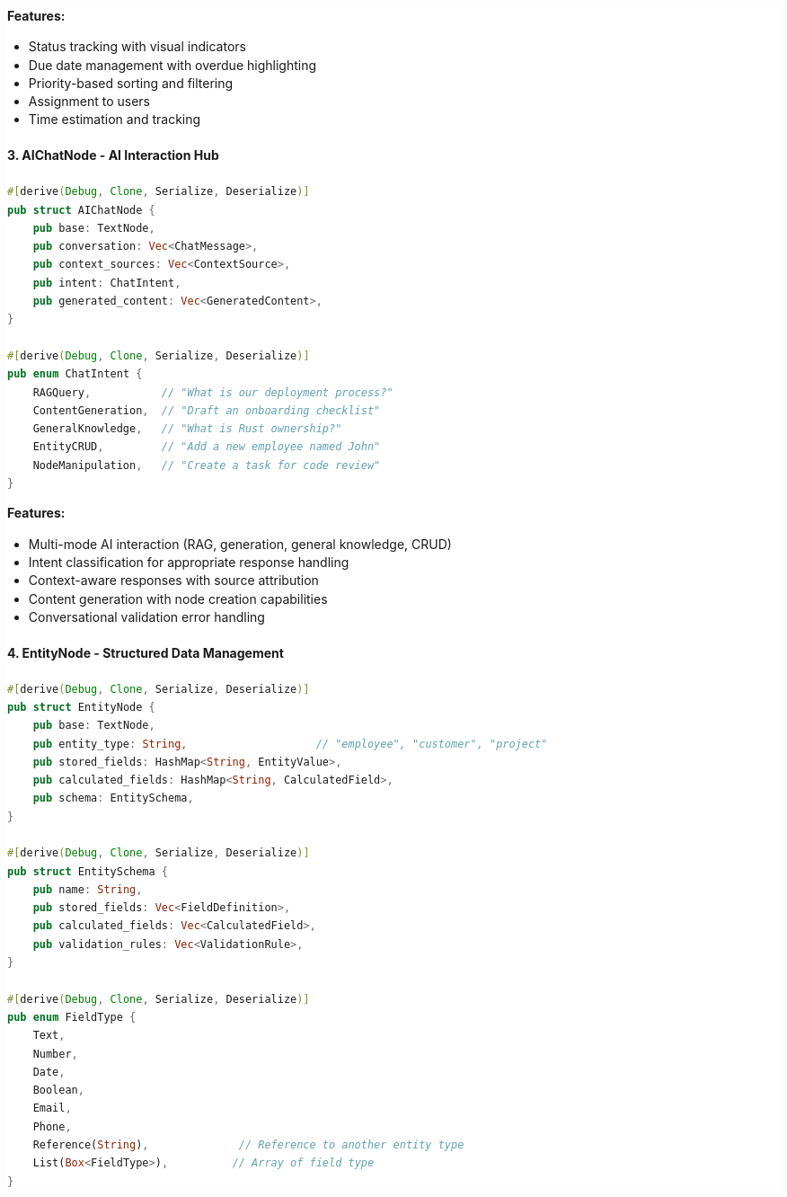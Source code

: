 **Features:**
- Status tracking with visual indicators
- Due date management with overdue highlighting
- Priority-based sorting and filtering
- Assignment to users
- Time estimation and tracking

#### 3. AIChatNode - AI Interaction Hub
```rust
#[derive(Debug, Clone, Serialize, Deserialize)]
pub struct AIChatNode {
    pub base: TextNode,
    pub conversation: Vec<ChatMessage>,
    pub context_sources: Vec<ContextSource>,
    pub intent: ChatIntent,
    pub generated_content: Vec<GeneratedContent>,
}

#[derive(Debug, Clone, Serialize, Deserialize)]
pub enum ChatIntent {
    RAGQuery,           // "What is our deployment process?"
    ContentGeneration,  // "Draft an onboarding checklist"
    GeneralKnowledge,   // "What is Rust ownership?"
    EntityCRUD,         // "Add a new employee named John"
    NodeManipulation,   // "Create a task for code review"
}
```

**Features:**
- Multi-mode AI interaction (RAG, generation, general knowledge, CRUD)
- Intent classification for appropriate response handling
- Context-aware responses with source attribution
- Content generation with node creation capabilities
- Conversational validation error handling

#### 4. EntityNode - Structured Data Management
```rust
#[derive(Debug, Clone, Serialize, Deserialize)]
pub struct EntityNode {
    pub base: TextNode,
    pub entity_type: String,                    // "employee", "customer", "project"
    pub stored_fields: HashMap<String, EntityValue>,
    pub calculated_fields: HashMap<String, CalculatedField>,
    pub schema: EntitySchema,
}

#[derive(Debug, Clone, Serialize, Deserialize)]
pub struct EntitySchema {
    pub name: String,
    pub stored_fields: Vec<FieldDefinition>,
    pub calculated_fields: Vec<CalculatedField>,
    pub validation_rules: Vec<ValidationRule>,
}

#[derive(Debug, Clone, Serialize, Deserialize)]
pub enum FieldType {
    Text,
    Number,
    Date,
    Boolean,
    Email,
    Phone,
    Reference(String),              // Reference to another entity type
    List(Box<FieldType>),          // Array of field type
}
```